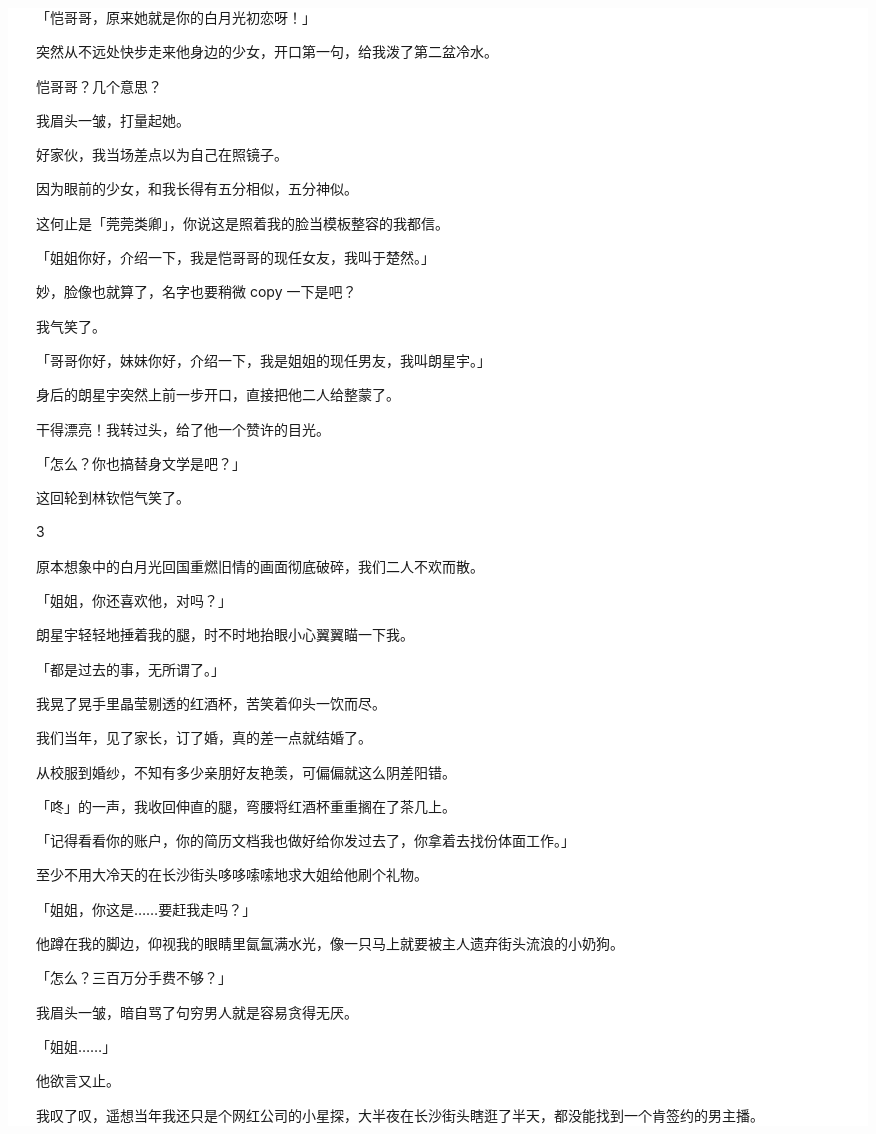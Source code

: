 &emsp;&emsp;「恺哥哥，原来她就是你的白月光初恋呀！」  
  
&emsp;&emsp;突然从不远处快步走来他身边的少女，开口第一句，给我泼了第二盆冷水。  
  
&emsp;&emsp;恺哥哥？几个意思？  
  
&emsp;&emsp;我眉头一皱，打量起她。  
  
&emsp;&emsp;好家伙，我当场差点以为自己在照镜子。  
  
&emsp;&emsp;因为眼前的少女，和我长得有五分相似，五分神似。  
  
&emsp;&emsp;这何止是「莞莞类卿」，你说这是照着我的脸当模板整容的我都信。  
  
&emsp;&emsp;「姐姐你好，介绍一下，我是恺哥哥的现任女友，我叫于楚然。」  
  
&emsp;&emsp;妙，脸像也就算了，名字也要稍微 copy 一下是吧？  
  
&emsp;&emsp;我气笑了。  
  
&emsp;&emsp;「哥哥你好，妹妹你好，介绍一下，我是姐姐的现任男友，我叫朗星宇。」  
  
&emsp;&emsp;身后的朗星宇突然上前一步开口，直接把他二人给整蒙了。  
  
&emsp;&emsp;干得漂亮！我转过头，给了他一个赞许的目光。  
  
&emsp;&emsp;「怎么？你也搞替身文学是吧？」  
  
&emsp;&emsp;这回轮到林钦恺气笑了。  
  
&emsp;&emsp;3  
  
&emsp;&emsp;原本想象中的白月光回国重燃旧情的画面彻底破碎，我们二人不欢而散。  
  
&emsp;&emsp;「姐姐，你还喜欢他，对吗？」  
  
&emsp;&emsp;朗星宇轻轻地捶着我的腿，时不时地抬眼小心翼翼瞄一下我。  
  
&emsp;&emsp;「都是过去的事，无所谓了。」  
  
&emsp;&emsp;我晃了晃手里晶莹剔透的红酒杯，苦笑着仰头一饮而尽。  
  
&emsp;&emsp;我们当年，见了家长，订了婚，真的差一点就结婚了。  
  
&emsp;&emsp;从校服到婚纱，不知有多少亲朋好友艳羡，可偏偏就这么阴差阳错。  
  
&emsp;&emsp;「咚」的一声，我收回伸直的腿，弯腰将红酒杯重重搁在了茶几上。  
  
&emsp;&emsp;「记得看看你的账户，你的简历文档我也做好给你发过去了，你拿着去找份体面工作。」  
  
&emsp;&emsp;至少不用大冷天的在长沙街头哆哆嗦嗦地求大姐给他刷个礼物。  
  
&emsp;&emsp;「姐姐，你这是……要赶我走吗？」  
  
&emsp;&emsp;他蹲在我的脚边，仰视我的眼睛里氤氲满水光，像一只马上就要被主人遗弃街头流浪的小奶狗。  
  
&emsp;&emsp;「怎么？三百万分手费不够？」  
  
&emsp;&emsp;我眉头一皱，暗自骂了句穷男人就是容易贪得无厌。  
  
&emsp;&emsp;「姐姐……」  
  
&emsp;&emsp;他欲言又止。  
  
&emsp;&emsp;我叹了叹，遥想当年我还只是个网红公司的小星探，大半夜在长沙街头瞎逛了半天，都没能找到一个肯签约的男主播。  
  
